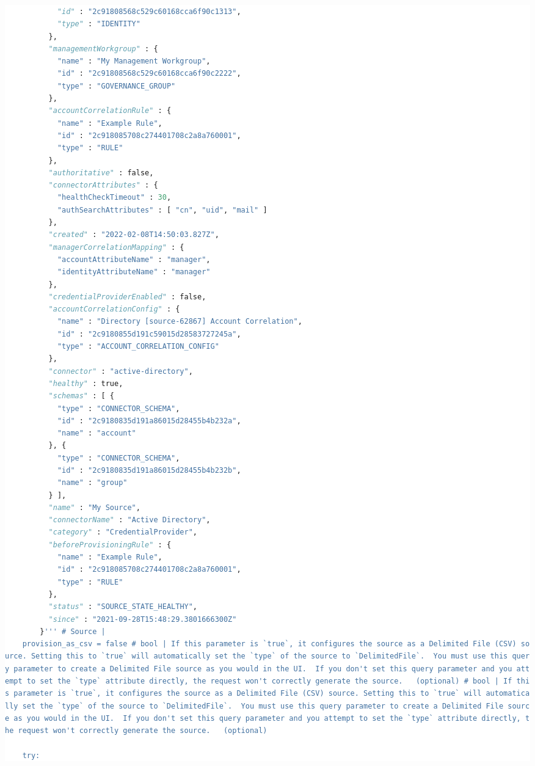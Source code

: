 ```python
            "id" : "2c91808568c529c60168cca6f90c1313",
            "type" : "IDENTITY"
          },
          "managementWorkgroup" : {
            "name" : "My Management Workgroup",
            "id" : "2c91808568c529c60168cca6f90c2222",
            "type" : "GOVERNANCE_GROUP"
          },
          "accountCorrelationRule" : {
            "name" : "Example Rule",
            "id" : "2c918085708c274401708c2a8a760001",
            "type" : "RULE"
          },
          "authoritative" : false,
          "connectorAttributes" : {
            "healthCheckTimeout" : 30,
            "authSearchAttributes" : [ "cn", "uid", "mail" ]
          },
          "created" : "2022-02-08T14:50:03.827Z",
          "managerCorrelationMapping" : {
            "accountAttributeName" : "manager",
            "identityAttributeName" : "manager"
          },
          "credentialProviderEnabled" : false,
          "accountCorrelationConfig" : {
            "name" : "Directory [source-62867] Account Correlation",
            "id" : "2c9180855d191c59015d28583727245a",
            "type" : "ACCOUNT_CORRELATION_CONFIG"
          },
          "connector" : "active-directory",
          "healthy" : true,
          "schemas" : [ {
            "type" : "CONNECTOR_SCHEMA",
            "id" : "2c9180835d191a86015d28455b4b232a",
            "name" : "account"
          }, {
            "type" : "CONNECTOR_SCHEMA",
            "id" : "2c9180835d191a86015d28455b4b232b",
            "name" : "group"
          } ],
          "name" : "My Source",
          "connectorName" : "Active Directory",
          "category" : "CredentialProvider",
          "beforeProvisioningRule" : {
            "name" : "Example Rule",
            "id" : "2c918085708c274401708c2a8a760001",
            "type" : "RULE"
          },
          "status" : "SOURCE_STATE_HEALTHY",
          "since" : "2021-09-28T15:48:29.3801666300Z"
        }''' # Source | 
    provision_as_csv = false # bool | If this parameter is `true`, it configures the source as a Delimited File (CSV) source. Setting this to `true` will automatically set the `type` of the source to `DelimitedFile`.  You must use this query parameter to create a Delimited File source as you would in the UI.  If you don't set this query parameter and you attempt to set the `type` attribute directly, the request won't correctly generate the source.   (optional) # bool | If this parameter is `true`, it configures the source as a Delimited File (CSV) source. Setting this to `true` will automatically set the `type` of the source to `DelimitedFile`.  You must use this query parameter to create a Delimited File source as you would in the UI.  If you don't set this query parameter and you attempt to set the `type` attribute directly, the request won't correctly generate the source.   (optional)

    try:
```